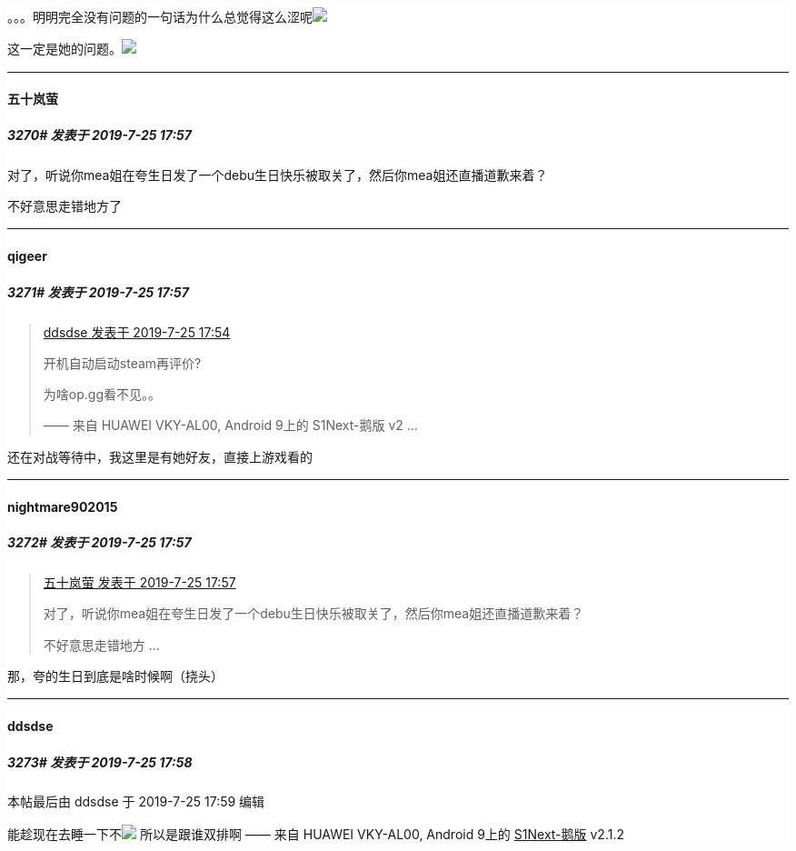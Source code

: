 。。。明明完全没有问题的一句话为什么总觉得这么涩呢<img src="https://static.saraba1st.com/image/smiley/face2017/069.png" referrerpolicy="no-referrer">


这一定是她的问题。<img src="https://static.saraba1st.com/image/smiley/face2017/069.png" referrerpolicy="no-referrer">


-----

####  五十岚萤  
##### 3270#       发表于 2019-7-25 17:57


对了，听说你mea姐在夸生日发了一个debu生日快乐被取关了，然后你mea姐还直播道歉来着？

不好意思走错地方了


-----

####  qigeer  
##### 3271#       发表于 2019-7-25 17:57


<blockquote><a href="httphttps://bbs.saraba1st.com/2b/forum.php?mod=redirect&amp;goto=findpost&amp;pid=44658161&amp;ptid=1848341" target="_blank">ddsdse 发表于 2019-7-25 17:54</a>

开机自动启动steam再评价?

为啥op.gg看不见。。

—— 来自 HUAWEI VKY-AL00, Android 9上的 S1Next-鹅版 v2 ...</blockquote>
还在对战等待中，我这里是有她好友，直接上游戏看的


-----

####  nightmare902015  
##### 3272#       发表于 2019-7-25 17:57


<blockquote><a href="httphttps://bbs.saraba1st.com/2b/forum.php?mod=redirect&amp;goto=findpost&amp;pid=44658190&amp;ptid=1848341" target="_blank">五十岚萤 发表于 2019-7-25 17:57</a>

对了，听说你mea姐在夸生日发了一个debu生日快乐被取关了，然后你mea姐还直播道歉来着？

不好意思走错地方 ...</blockquote>
那，夸的生日到底是啥时候啊（挠头）


-----

####  ddsdse  
##### 3273#       发表于 2019-7-25 17:58


 本帖最后由 ddsdse 于 2019-7-25 17:59 编辑 

能趁现在去睡一下不<img src="https://static.saraba1st.com/image/smiley/face2017/125.png" referrerpolicy="no-referrer">
所以是跟谁双排啊 
—— 来自 HUAWEI VKY-AL00, Android 9上的 [S1Next-鹅版](https://github.com/ykrank/S1-Next/releases) v2.1.2
